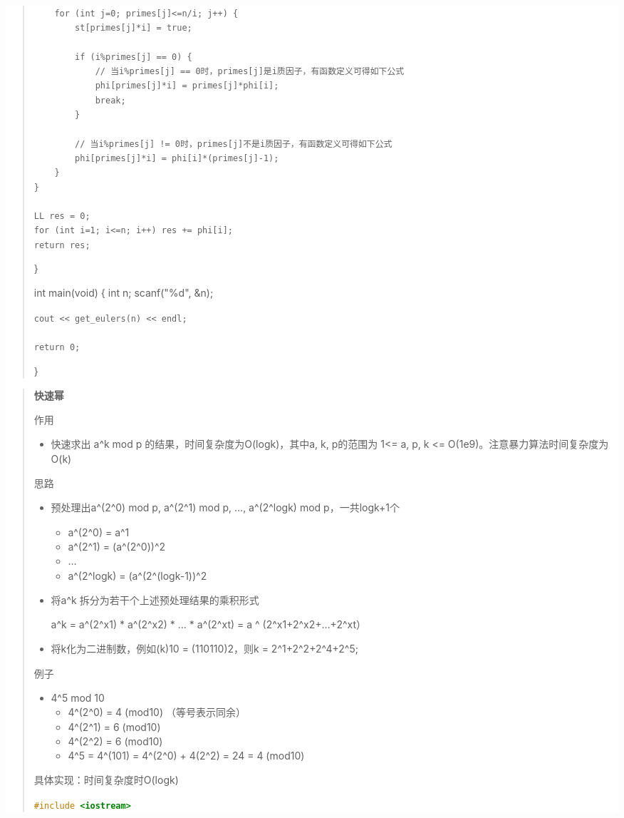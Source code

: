 >         for (int j=0; primes[j]<=n/i; j++) {
>             st[primes[j]*i] = true;
> 
>             if (i%primes[j] == 0) {
>                 // 当i%primes[j] == 0时，primes[j]是i质因子，有函数定义可得如下公式
>                 phi[primes[j]*i] = primes[j]*phi[i];
>                 break;
>             }
> 
>             // 当i%primes[j] != 0时，primes[j]不是i质因子，有函数定义可得如下公式
>             phi[primes[j]*i] = phi[i]*(primes[j]-1);
>         }
>     }
> 
>     LL res = 0;
>     for (int i=1; i<=n; i++) res += phi[i];
>     return res;
> }
> 
> int main(void) {
>     int n;
>     scanf("%d", &n);
> 
>     cout << get_eulers(n) << endl;
> 
>     return 0;
> }
> ```



> **快速幂**
>
> 作用
>
> * 快速求出 a^k mod p 的结果，时间复杂度为O(logk)，其中a, k, p的范围为 1<= a, p, k <= O(1e9)。注意暴力算法时间复杂度为O(k)
>
> 思路
>
> * 预处理出a^(2^0) mod p, a^(2^1) mod p, …, a^(2^logk) mod p，一共logk+1个
>
>   * a^(2^0) = a^1
>   * a^(2^1) = (a^(2^0))^2
>   * …
>   * a^(2^logk) = (a^(2^(logk-1))^2
>
> * 将a^k 拆分为若干个上述预处理结果的乘积形式
>
>   a^k = a^(2^x1) * a^(2^x2) * … * a^(2^xt) = a ^ (2^x1+2^x2+…+2^xt）
>
> * 将k化为二进制数，例如(k)10 = (110110)2，则k = 2^1+2^2+2^4+2^5;
>
> 例子
>
> * 4^5 mod 10
>   * 4^(2^0) = 4 (mod10) （等号表示同余）
>   * 4^(2^1) = 6 (mod10)
>   * 4^(2^2) = 6 (mod10)
>   * 4^5 = 4^(101) = 4^(2^0) + 4(2^2) = 24  = 4 (mod10)
>
> 具体实现：时间复杂度时O(logk)
>
> ```C++
> #include <iostream>
> 